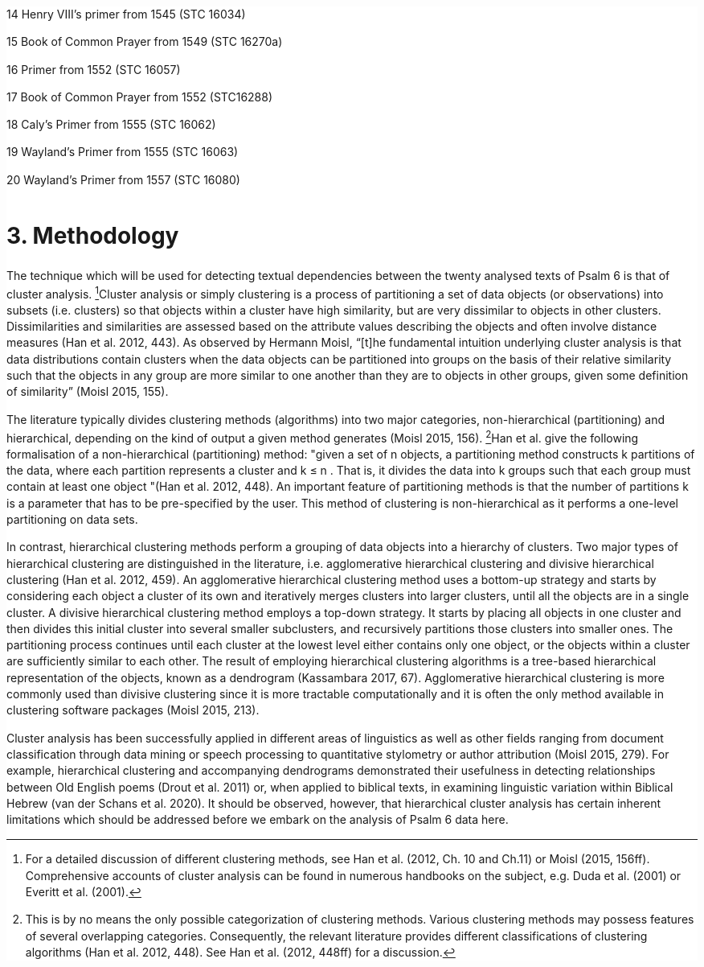 14 Henry VIII’s primer from 1545 (STC 16034) 

15 Book of Common Prayer from 1549 (STC 16270a) 

16 Primer from 1552 (STC 16057) 

17 Book of Common Prayer from 1552 (STC16288) 

18 Caly’s Primer from 1555 (STC 16062) 

19 Wayland’s Primer from 1555 (STC 16063) 

20 Wayland’s Primer from 1557 (STC 16080) 


# 3. Methodology 


The technique which will be used for detecting textual dependencies between the twenty analysed texts of Psalm 6 is that of cluster analysis. [^13]Cluster analysis or simply clustering is a process of partitioning a set of data objects (or observations) into subsets (i.e. clusters) so that objects within a cluster have high similarity, but are very dissimilar to objects in other clusters. Dissimilarities and similarities are assessed based on the attribute values describing the objects and often involve distance measures (Han et al. 2012, 443). As observed by Hermann Moisl, “[t]he fundamental intuition underlying cluster analysis is that data distributions contain clusters when the data objects can be partitioned into groups on the basis of their relative similarity such that the objects in any group are more similar to one another than they are to objects in other groups, given some definition of similarity” (Moisl 2015, 155). 

The literature typically divides clustering methods (algorithms) into two major categories, non-hierarchical (partitioning) and hierarchical, depending on the kind of output a given method generates (Moisl 2015, 156). [^14]Han et al. give the following formalisation of a non-hierarchical (partitioning) method: "given a set of n objects, a partitioning method constructs k partitions of the data, where each partition represents a cluster and k ≤ n . That is, it divides the data into k groups such that each group must contain at least one object "(Han et al. 2012, 448). An important feature of partitioning methods is that the number of partitions k is a parameter that has to be pre-specified by the user. This method of clustering is non-hierarchical as it performs a one-level partitioning on data sets. 

In contrast, hierarchical clustering methods perform a grouping of data objects into a hierarchy of clusters. Two major types of hierarchical clustering are distinguished in the literature, i.e. agglomerative hierarchical clustering and divisive hierarchical clustering (Han et al. 2012, 459). An agglomerative hierarchical clustering method uses a bottom-up strategy and starts by considering each object a cluster of its own and iteratively merges clusters into larger clusters, until all the objects are in a single cluster. A divisive hierarchical clustering method employs a top-down strategy. It starts by placing all objects in one cluster and then divides this initial cluster into several smaller subclusters, and recursively partitions those clusters into smaller ones. The partitioning process continues until each cluster at the lowest level either contains only one object, or the objects within a cluster are sufficiently similar to each other. The result of employing hierarchical clustering algorithms is a tree-based hierarchical representation of the objects, known as a dendrogram (Kassambara 2017, 67). Agglomerative hierarchical clustering is more commonly used than divisive clustering since it is more tractable computationally and it is often the only method available in clustering software packages (Moisl 2015, 213). 

Cluster analysis has been successfully applied in different areas of linguistics as well as other fields ranging from document classification through data mining or speech processing to quantitative stylometry or author attribution (Moisl 2015, 279). For example, hierarchical clustering and accompanying dendrograms demonstrated their usefulness in detecting relationships between Old English poems (Drout et al. 2011) or, when applied to biblical texts, in examining linguistic variation within Biblical Hebrew (van der Schans et al. 2020). It should be observed, however, that hierarchical cluster analysis has certain inherent limitations which should be addressed before we embark on the analysis of Psalm 6 data here. 


[^1]:  Manual of devotion is used here as an umbrella term for the variously titled productions (Ortulus Animae, Primer, Manual of prayers, etc.) whose common denominator is that, among many other texts, they offer psalms in English.
[^2]: The current contribution concentrates only on Psalm 6 in the twenty analysed texts, which is not a particularly large corpus. The method, however, can be applied to other psalms both in the same manuals as well as in other historical texts, subject to the availability of these sources in the digital format.
[^3]:  For a recent example of using clustering in the analysis of authorship attribution of historical texts, see Tikhonov and Müller (2022).
[^4]:  See Charzyńska-Wójcik and Wójcik (2022) for an analysis of Psalm 129, using cosine distance text similarity measurements. 
[^5]:  This was an off-shot of the Lateran Council of 1215, whose decrees demanded that the laity be offered more guidance in their spiritual needs (Scott-Stokes 2006, 4). A primer or Book of Hours offered the lay in a simplified form a devotional frame both easy to navigate, in contrast to liturgical books for the religious, and adaptable to the daily routines of their users.
[^6]:  Some researchers use the term Primer in contrast to Book of Hours to differentiate between vernacular prayer books and Latin manuals. Others use the term interchangeably, a practice I am going to follow here.
[^7]:  The seven Penitential Psalms are psalms 6, 31, 37, 50, 101, 129, and 142 in the Vulgate numbering, and psalms 6, 32, 38, 51, 102, 130, and 143 in the Hebrew numbering, while the gradual Psalms are the fifteen psalms 119-133 (in Hebrew 120-134).
[^8]:  In fact, Joye’s first publication was the Primer, which was also the first English Primer to be printed. Unfortunately, no copies of this publication have survived. It probably contained the text of more than thirty Psalms (Butterworth and Chester 1962, 52). For details of Joye’s role in English Reformation, see Juhász (2014). Joye’s Psalter translations are discussed in detail in Wójcik (2016 and 2019) and Charzyńska-Wójcik (2014).
[^9]: Ortulus Anime is a revised 1530 edition of Joye’s lost Primer from 1529. 
[^10]:  The original 1536 edition is in the possession of the Bibliothèque Nationale in Paris. It does not have STC and is not available through EEBO and for this reason I had to rely on a 1537 edition in this study. 
[^11]:  The Book of Common Prayer represents one of the important products of the English Reformation and was the first prayer book to include the complete forms of service for daily and Sunday worship in English. 
[^12]:  The analysed manuals of devotion contained exclusively prose renditions of the psalms. Consequently, it is only natural to look at the new prose translations of the Psalter appearing throughout the 16th century in an attempt to identify the sources of textual material found in these manuals. Observe, however, that the clustering method employed here could just as well be used for analysing textual affinities between prose and metrical (poetic) psalms, since the similarity/distance measure which is a fundamental entity of all clustering algorithms would be able to capture the difference between poetic and prose renditions of the Psalms.    
[^13]:  For a detailed discussion of different clustering methods, see Han et al. (2012, Ch. 10 and Ch.11) or Moisl (2015, 156ff). Comprehensive accounts of cluster analysis can be found in numerous handbooks on the subject, e.g. Duda et al. (2001) or Everitt et al. (2001).
[^14]:  This is by no means the only possible categorization of clustering methods. Various clustering methods may possess features of several overlapping categories. Consequently, the relevant literature provides different classifications of clustering algorithms (Han et al. 2012, 448). See Han et al. (2012, 448ff) for a discussion.
[^15]:   See Majid et al. (2022) for a recent discussion and survey of problems associated with short text clustering, as well as ways of overcoming the problems of short text sparseness, dimensionality, and lack of information.
[^16]:  See the discussion in Moisl (2015, 216ff), where various cluster-joining criteria (single linkage, complete linkage, centroid linkage, average linkage, or Ward’s method) are discussed and compared.
[^17]:  It is generally assumed that English spelling standardisation had not been completed before the end of the 17th century (Scragg 1974; Salmon 1999; Görlach 2001; Nevalainen 2012). Clearly, the period covered by this study predates even the beginning of spelling standardisation. 
[^18]:  Gomaa and Fahmy (2013) or Wang and Dong (2020) offer an overview and comparison of different text similarity measurements. The cosine measure is the most common measures used for computing similarity between documents (Steinbach et al. 2000, 5).
[^19]:  Abbreviations present in the original edition have been silently expanded. 
[^20]:  The relationship between cosine similarity and cosine distance is captured by the following formula: Cosine Distance = 1 - Cosine Similarity. That means that a cosine similarity of 1 (identical texts) corresponds to a cosine distance of 0; and conversely, a cosine similarity of 0 (completely different texts) corresponds to a cosine distance of 1. 
[^21]:  For a discussion of possible cluster agglomeration methods (also known as linkage methods) which are used at subsequent steps in a tree-building sequence see, for example, Moisl (2015, 208ff). 
[^22]:  It is interesting to note that the wording of Coverdale’s Psalms from the 1539 Bible was retained in all editions of the Book of Common Prayer up to the 1960s while other scriptural material was replaced already in 1662 by the text of the King James Bible of 1611 (Daniell 2003, 488).
[^23]:  For more on Zwingli’s Latin translation of the Psalms from Hebrew and his reverence and reliance on the Septuagint, see Potter (1979, 47). For his competence in Greek, Hebrew and Latin, see Gordon (2015, 160) and Pietkiewicz (2020, 333, 338; also on the authority of Jones 1983 and Newman 1925).
[^24]:  As observed by an anonymous reviewer, the similarity between the English translations based on the Vulgate and Zwingli’s Latin, which resulted in Joye’s 1534 Psalter being associated with renditions form the Vulgate in the dendrogram, may simply follow from the fact that both are vernacular translations of two Latin versions of the same text. Observe, however, that the same can be stated about other translations from Latin analysed here. Recall, for example, that Joye’s 1530 Psalter (02) is a translation from Martin Bucer’s Latin text, while Coverdale’s 1539 Great Bible (10) is based on the Vulgate and German. Nevertheless, these texts formed separate clusters together with the manuals based on them. In this light, the fact that Joye’s 1534 Psalter is grouped with translations based on the Vulgate does reveal an unexpected fact about this translation as regards the text of Psalm 6.       